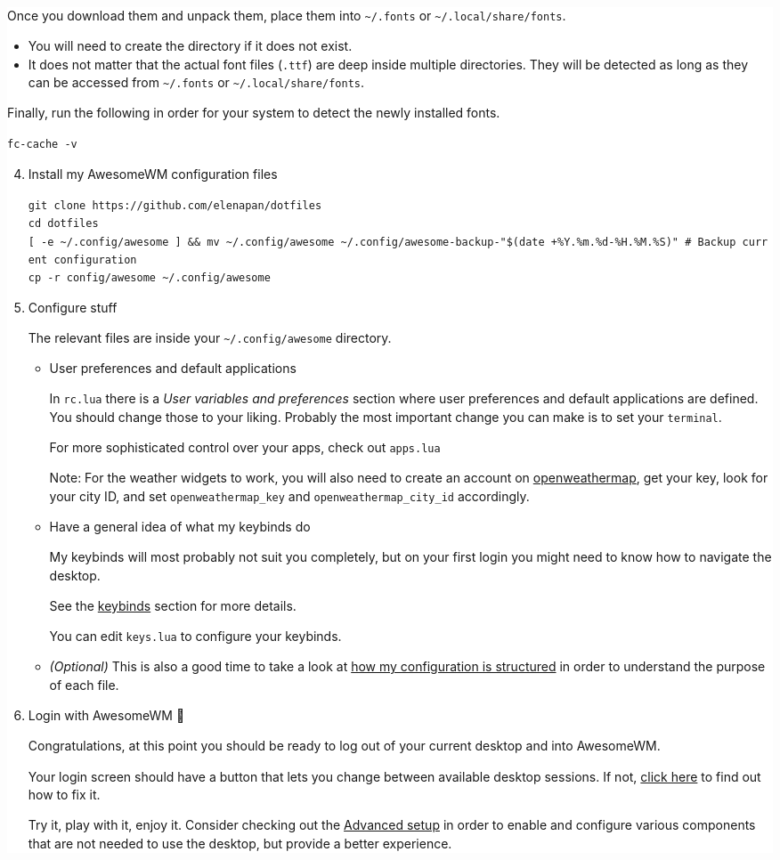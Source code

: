    Once you download them and unpack them, place them into `~/.fonts` or `~/.local/share/fonts`.
   - You will need to create the directory if it does not exist.
   - It does not matter that the actual font files (`.ttf`) are deep inside multiple directories. They will be detected as long as they can be accessed from `~/.fonts` or `~/.local/share/fonts`.

   Finally, run the following in order for your system to detect the newly installed fonts.
   ```shell
   fc-cache -v
   ```

4. Install my AwesomeWM configuration files

   ```shell
   git clone https://github.com/elenapan/dotfiles
   cd dotfiles
   [ -e ~/.config/awesome ] && mv ~/.config/awesome ~/.config/awesome-backup-"$(date +%Y.%m.%d-%H.%M.%S)" # Backup current configuration
   cp -r config/awesome ~/.config/awesome
   ```

4. Configure stuff

   The relevant files are inside your `~/.config/awesome` directory.

   + User preferences and default applications

      In `rc.lua` there is a *User variables and preferences* section where user preferences and default applications are defined.
      You should change those to your liking. Probably the most important change you can make is to set your `terminal`.

      For more sophisticated control over your apps, check out `apps.lua`

      Note: For the weather widgets to work, you will also need to create an account on [openweathermap](https://openweathermap.org), get your key, look for your city ID, and set `openweathermap_key` and `openweathermap_city_id` accordingly.

   + Have a general idea of what my keybinds do

      My keybinds will most probably not suit you completely, but on your first login you might need to know how to navigate the desktop.

      See the [keybinds](#keybinds) section for more details.

      You can edit `keys.lua` to configure your keybinds.

   + *(Optional)* This is also a good time to take a look at [how my configuration is structured](#awesomewm-configuration-file-structure) in order to understand the purpose of each file.

5. Login with AwesomeWM 🎉

   Congratulations, at this point you should be ready to log out of your current desktop and into AwesomeWM.

   Your login screen should have a button that lets you change between available desktop sessions. If not, [click here](https://github.com/elenapan/dotfiles/wiki/Troubleshooting#i-cannot-find-the-login-screen-button-that-lets-me-login-with-awesomewm) to find out how to fix it.

   Try it, play with it, enjoy it.
   Consider checking out the [Advanced setup](https://github.com/elenapan/dotfiles/wiki/Advanced-setup) in order to enable and configure various components that are not needed to use the desktop, but provide a better experience.
